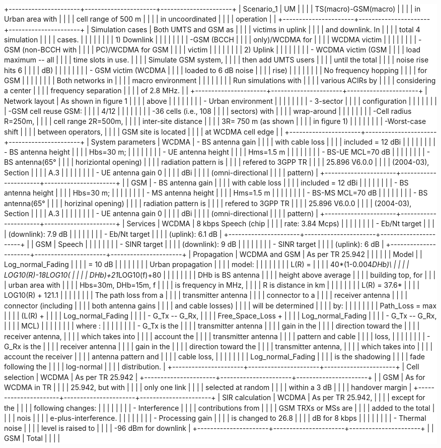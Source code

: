 +----------------------+----------------------+----------------------+ | Scenario_1 | UM | | | | TS(macro)-GSM(macro) | | | | in Urban area with | | | | cell range of 500 m | | | | in uncoordinated | | | | operation | | +----------------------+----------------------+----------------------+ | Simulation cases | Both UMTS and GSM as | | | | victims in uplink | | | | and downlink. In | | | | total 4 simulation | | | | cases. | | | | | | | | 1) Downlink | | | | | | | | -GSM (BCCH | | | | only)/WCDMA for | | | | WCDMA victim | | | | | | | | -GSM (non-BCCH with | | | | PC)/WCDMA for GSM | | | | victim | | | | | | | | 2) Uplink | | | | | | | | - WCDMA victim (GSM | | | | load maximum -- all | | | | time slots in use. | | | | Simulate GSM system, | | | | then add UMTS users | | | | until the total | | | | noise rise hits 6 | | | | dB) | | | | | | | | - GSM victim (WCDMA | | | | loaded to 6 dB noise | | | | rise) | | | | | | | | No frequency hopping | | | | for GSM | | | | | | | | Both networks in | | | | macro environment | | | | | | | | Run simulations with | | | | various ACIRs by | | | | considering a center | | | | frequency separation | | | | of 2.8 MHz. | | +----------------------+----------------------+----------------------+ | Network layout | As shown in figure 1 | | | | above | | | | | | | | - Urban environment | | | | | | | | - 3-sector | | | | configuration | | | | | | | | -GSM cell reuse GSM: | | | | 4/12 | | | | | | | | -36 cells (i.e., 108 | | | | sectors) with | | | | wrap-around | | | | | | | | -Cell radius R=250m, | | | | cell range 2R=500m, | | | | inter-site distance | | | | 3R= 750 m (as shown | | | | in figure 1) | | | | | | | | -Worst-case shift | | | | between operators, | | | | GSM site is located | | | | at WCDMA cell edge | | +----------------------+----------------------+----------------------+ | System parameters | WCDMA | - BS antenna gain | | | | with cable loss | | | | included = 12 dBi | | | | | | | | - BS antenna height | | | | Hbs=30 m; | | | | | | | | - UE antenna height | | | | Hms=1.5 m | | | | | | | | - BS-UE MCL=70 dB | | | | | | | | - BS antenna(65° | | | | horiziontal opening) | | | | radiation pattern is | | | | refered to 3GPP TR | | | | 25.896 V6.0.0 | | | | (2004-03), Section | | | | A.3 | | | | | | | | - UE antenna gain 0 | | | | dBi | | | | (omni-directional | | | | pattern) | +----------------------+----------------------+----------------------+ | | GSM | - BS antenna gain | | | | with cable loss | | | | included = 12 dBi | | | | | | | | - BS antenna height | | | | Hbs=30 m; | | | | | | | | - MS antenna height | | | | Hms=1.5 m | | | | | | | | - BS-MS MCL=70 dB | | | | | | | | - BS antenna(65° | | | | horizinal opening) | | | | radiation pattern is | | | | refered to 3GPP TR | | | | 25.896 V6.0.0 | | | | (2004-03), Section | | | | A.3 | | | | | | | | - UE antenna gain 0 | | | | dBi | | | | (omni-directional | | | | pattern) | +----------------------+----------------------+----------------------+ | Services | WCDMA | 8 kbps Speech (chip | | | | rate: 3.84 Mcps) | | | | | | | | - Eb/Nt target | | | | (downlink): 7.9 dB | | | | | | | | - Eb/Nt target | | | | (uplink): 6.1 dB | +----------------------+----------------------+----------------------+ | | GSM | Speech | | | | | | | | - SINR target | | | | (downlink): 9 dB | | | | | | | | - SINR target | | | | (uplink): 6 dB | +----------------------+----------------------+----------------------+ | Propagation | WCDMA and GSM | As per TR 25.942 | | | | | | Model | | Log_normal_Fading | | | | = 10 dB | | | | | | | | Urban propagation | | | | model: | | | | | | | | L(R) = | | | | 40*(1-0.004*DHb)\ | | | | *LOG10(R)-18*LOG10( | | | | DHb)+21*LOG10(f)+80 | | | | | | | | DHb is BS antenna | | | | height above average | | | | building top, for | | | | urban area with | | | | Hbs=30m, DHb=15m, f | | | | is frequency in MHz, | | | | R is distance in km | | | | | | | | L(R) = 37.6* | | | | LOG10(R) + 121.1 | | | | | | | | The path loss from a | | | | transmitter antenna | | | | connector to a | | | | receiver antenna | | | | connector (including | | | | both antenna gains | | | | and cable losses) | | | | will be determined | | | | by: | | | | | | | | Path_Loss = max | | | | (L(R) + | | | | Log_normal_Fading | | | | - G_Tx -- G_Rx, | | | | Free_Space_Loss + | | | | Log_normal_Fading | | | | - G_Tx -- G_Rx, | | | | MCL) | | | | | | | | where : | | | | | | | | - G_Tx is the | | | | transmitter antenna | | | | gain in the | | | | direction toward the | | | | receiver antenna, | | | | which takes into | | | | account the | | | | transmitter antenna | | | | pattern and cable | | | | loss, | | | | | | | | - G_Rx is the | | | | receiver antenna | | | | gain in the | | | | direction toward the | | | | transmitter antenna, | | | | which takes into | | | | account the receiver | | | | antenna pattern and | | | | cable loss, | | | | | | | | Log_normal_Fading | | | | is the shadowing | | | | fade following the | | | | log-normal | | | | distribution. | +----------------------+----------------------+----------------------+ | Cell selection | WCDMA | As per TR 25.942 | +----------------------+----------------------+----------------------+ | | GSM | As for WCDMA in TR | | | | 25.942, but with | | | | only one link | | | | selected at random | | | | within a 3 dB | | | | handover margin | +----------------------+----------------------+----------------------+ | SIR calculation | WCDMA | As per TR 25.942, | | | | except for the | | | | following changes: | | | | | | | | - Interference | | | | contributions from | | | | GSM TRXs or MSs are | | | | added to the total | | | | nois | | | | e-plus-interference. | | | | | | | | - Processing gain | | | | is changed to 26.8 | | | | dB for 8 kbps | | | | | | | | - Thermal noise | | | | level is raised to | | | | -96 dBm for downlink | +----------------------+----------------------+----------------------+ | | GSM | Total | | | |